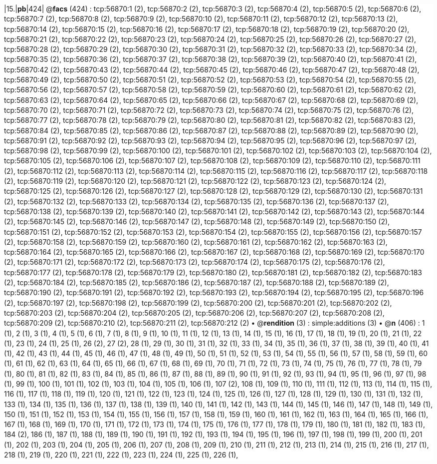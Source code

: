 |15.|__pb__|424| @__facs__ (424) : tcp:56870:1 (2), tcp:56870:2 (2), tcp:56870:3 (2), tcp:56870:4 (2), tcp:56870:5 (2), tcp:56870:6 (2), tcp:56870:7 (2), tcp:56870:8 (2), tcp:56870:9 (2), tcp:56870:10 (2), tcp:56870:11 (2), tcp:56870:12 (2), tcp:56870:13 (2), tcp:56870:14 (2), tcp:56870:15 (2), tcp:56870:16 (2), tcp:56870:17 (2), tcp:56870:18 (2), tcp:56870:19 (2), tcp:56870:20 (2), tcp:56870:21 (2), tcp:56870:22 (2), tcp:56870:23 (2), tcp:56870:24 (2), tcp:56870:25 (2), tcp:56870:26 (2), tcp:56870:27 (2), tcp:56870:28 (2), tcp:56870:29 (2), tcp:56870:30 (2), tcp:56870:31 (2), tcp:56870:32 (2), tcp:56870:33 (2), tcp:56870:34 (2), tcp:56870:35 (2), tcp:56870:36 (2), tcp:56870:37 (2), tcp:56870:38 (2), tcp:56870:39 (2), tcp:56870:40 (2), tcp:56870:41 (2), tcp:56870:42 (2), tcp:56870:43 (2), tcp:56870:44 (2), tcp:56870:45 (2), tcp:56870:46 (2), tcp:56870:47 (2), tcp:56870:48 (2), tcp:56870:49 (2), tcp:56870:50 (2), tcp:56870:51 (2), tcp:56870:52 (2), tcp:56870:53 (2), tcp:56870:54 (2), tcp:56870:55 (2), tcp:56870:56 (2), tcp:56870:57 (2), tcp:56870:58 (2), tcp:56870:59 (2), tcp:56870:60 (2), tcp:56870:61 (2), tcp:56870:62 (2), tcp:56870:63 (2), tcp:56870:64 (2), tcp:56870:65 (2), tcp:56870:66 (2), tcp:56870:67 (2), tcp:56870:68 (2), tcp:56870:69 (2), tcp:56870:70 (2), tcp:56870:71 (2), tcp:56870:72 (2), tcp:56870:73 (2), tcp:56870:74 (2), tcp:56870:75 (2), tcp:56870:76 (2), tcp:56870:77 (2), tcp:56870:78 (2), tcp:56870:79 (2), tcp:56870:80 (2), tcp:56870:81 (2), tcp:56870:82 (2), tcp:56870:83 (2), tcp:56870:84 (2), tcp:56870:85 (2), tcp:56870:86 (2), tcp:56870:87 (2), tcp:56870:88 (2), tcp:56870:89 (2), tcp:56870:90 (2), tcp:56870:91 (2), tcp:56870:92 (2), tcp:56870:93 (2), tcp:56870:94 (2), tcp:56870:95 (2), tcp:56870:96 (2), tcp:56870:97 (2), tcp:56870:98 (2), tcp:56870:99 (2), tcp:56870:100 (2), tcp:56870:101 (2), tcp:56870:102 (2), tcp:56870:103 (2), tcp:56870:104 (2), tcp:56870:105 (2), tcp:56870:106 (2), tcp:56870:107 (2), tcp:56870:108 (2), tcp:56870:109 (2), tcp:56870:110 (2), tcp:56870:111 (2), tcp:56870:112 (2), tcp:56870:113 (2), tcp:56870:114 (2), tcp:56870:115 (2), tcp:56870:116 (2), tcp:56870:117 (2), tcp:56870:118 (2), tcp:56870:119 (2), tcp:56870:120 (2), tcp:56870:121 (2), tcp:56870:122 (2), tcp:56870:123 (2), tcp:56870:124 (2), tcp:56870:125 (2), tcp:56870:126 (2), tcp:56870:127 (2), tcp:56870:128 (2), tcp:56870:129 (2), tcp:56870:130 (2), tcp:56870:131 (2), tcp:56870:132 (2), tcp:56870:133 (2), tcp:56870:134 (2), tcp:56870:135 (2), tcp:56870:136 (2), tcp:56870:137 (2), tcp:56870:138 (2), tcp:56870:139 (2), tcp:56870:140 (2), tcp:56870:141 (2), tcp:56870:142 (2), tcp:56870:143 (2), tcp:56870:144 (2), tcp:56870:145 (2), tcp:56870:146 (2), tcp:56870:147 (2), tcp:56870:148 (2), tcp:56870:149 (2), tcp:56870:150 (2), tcp:56870:151 (2), tcp:56870:152 (2), tcp:56870:153 (2), tcp:56870:154 (2), tcp:56870:155 (2), tcp:56870:156 (2), tcp:56870:157 (2), tcp:56870:158 (2), tcp:56870:159 (2), tcp:56870:160 (2), tcp:56870:161 (2), tcp:56870:162 (2), tcp:56870:163 (2), tcp:56870:164 (2), tcp:56870:165 (2), tcp:56870:166 (2), tcp:56870:167 (2), tcp:56870:168 (2), tcp:56870:169 (2), tcp:56870:170 (2), tcp:56870:171 (2), tcp:56870:172 (2), tcp:56870:173 (2), tcp:56870:174 (2), tcp:56870:175 (2), tcp:56870:176 (2), tcp:56870:177 (2), tcp:56870:178 (2), tcp:56870:179 (2), tcp:56870:180 (2), tcp:56870:181 (2), tcp:56870:182 (2), tcp:56870:183 (2), tcp:56870:184 (2), tcp:56870:185 (2), tcp:56870:186 (2), tcp:56870:187 (2), tcp:56870:188 (2), tcp:56870:189 (2), tcp:56870:190 (2), tcp:56870:191 (2), tcp:56870:192 (2), tcp:56870:193 (2), tcp:56870:194 (2), tcp:56870:195 (2), tcp:56870:196 (2), tcp:56870:197 (2), tcp:56870:198 (2), tcp:56870:199 (2), tcp:56870:200 (2), tcp:56870:201 (2), tcp:56870:202 (2), tcp:56870:203 (2), tcp:56870:204 (2), tcp:56870:205 (2), tcp:56870:206 (2), tcp:56870:207 (2), tcp:56870:208 (2), tcp:56870:209 (2), tcp:56870:210 (2), tcp:56870:211 (2), tcp:56870:212 (2)  •  @__rendition__ (3) : simple:additions (3)  •  @__n__ (406) : 1 (1), 2 (1), 3 (1), 4 (1), 5 (1), 6 (1), 7 (1), 8 (1), 9 (1), 10 (1), 11 (1), 12 (1), 13 (1), 14 (1), 15 (1), 16 (1), 17 (1), 18 (1), 19 (1), 20 (1), 21 (1), 22 (1), 23 (1), 24 (1), 25 (1), 26 (2), 27 (2), 28 (1), 29 (1), 30 (1), 31 (1), 32 (1), 33 (1), 34 (1), 35 (1), 36 (1), 37 (1), 38 (1), 39 (1), 40 (1), 41 (1), 42 (1), 43 (1), 44 (1), 45 (1), 46 (1), 47 (1), 48 (1), 49 (1), 50 (1), 51 (1), 52 (1), 53 (1), 54 (1), 55 (1), 56 (1), 57 (1), 58 (1), 59 (1), 60 (1), 61 (1), 62 (1), 63 (1), 64 (1), 65 (1), 66 (1), 67 (1), 68 (1), 69 (1), 70 (1), 71 (1), 72 (1), 73 (1), 74 (1), 75 (1), 76 (1), 77 (1), 78 (1), 79 (1), 80 (1), 81 (1), 82 (1), 83 (1), 84 (1), 85 (1), 86 (1), 87 (1), 88 (1), 89 (1), 90 (1), 91 (1), 92 (1), 93 (1), 94 (1), 95 (1), 96 (1), 97 (1), 98 (1), 99 (1), 100 (1), 101 (1), 102 (1), 103 (1), 104 (1), 105 (1), 106 (1), 107 (2), 108 (1), 109 (1), 110 (1), 111 (1), 112 (1), 113 (1), 114 (1), 115 (1), 116 (1), 117 (1), 118 (1), 119 (1), 120 (1), 121 (1), 122 (1), 123 (1), 124 (1), 125 (1), 126 (1), 127 (1), 128 (1), 129 (1), 130 (1), 131 (1), 132 (1), 133 (1), 134 (1), 135 (1), 136 (1), 137 (1), 138 (1), 139 (1), 140 (1), 141 (1), 142 (1), 143 (1), 144 (1), 145 (1), 146 (1), 147 (1), 148 (1), 149 (1), 150 (1), 151 (1), 152 (1), 153 (1), 154 (1), 155 (1), 156 (1), 157 (1), 158 (1), 159 (1), 160 (1), 161 (1), 162 (1), 163 (1), 164 (1), 165 (1), 166 (1), 167 (1), 168 (1), 169 (1), 170 (1), 171 (1), 172 (1), 173 (1), 174 (1), 175 (1), 176 (1), 177 (1), 178 (1), 179 (1), 180 (1), 181 (1), 182 (1), 183 (1), 184 (2), 186 (1), 187 (1), 188 (1), 189 (1), 190 (1), 191 (1), 192 (1), 193 (1), 194 (1), 195 (1), 196 (1), 197 (1), 198 (1), 199 (1), 200 (1), 201 (1), 202 (1), 203 (1), 204 (1), 205 (1), 206 (1), 207 (1), 208 (1), 209 (1), 210 (1), 211 (1), 212 (1), 213 (1), 214 (1), 215 (1), 216 (1), 217 (1), 218 (1), 219 (1), 220 (1), 221 (1), 222 (1), 223 (1), 224 (1), 225 (1), 226 (1),